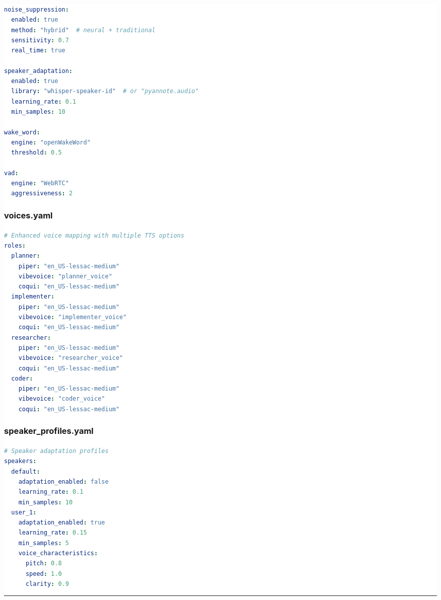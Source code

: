 ```yaml
noise_suppression:
  enabled: true
  method: "hybrid"  # neural + traditional
  sensitivity: 0.7
  real_time: true

speaker_adaptation:
  enabled: true
  library: "whisper-speaker-id"  # or "pyannote.audio"
  learning_rate: 0.1
  min_samples: 10

wake_word:
  engine: "openWakeWord"
  threshold: 0.5

vad:
  engine: "WebRTC"
  aggressiveness: 2
```

### **voices.yaml**
```yaml
# Enhanced voice mapping with multiple TTS options
roles:
  planner:
    piper: "en_US-lessac-medium"
    vibevoice: "planner_voice"
    coqui: "en_US-lessac-medium"
  implementer:
    piper: "en_US-lessac-medium"
    vibevoice: "implementer_voice"
    coqui: "en_US-lessac-medium"
  researcher:
    piper: "en_US-lessac-medium"
    vibevoice: "researcher_voice"
    coqui: "en_US-lessac-medium"
  coder:
    piper: "en_US-lessac-medium"
    vibevoice: "coder_voice"
    coqui: "en_US-lessac-medium"
```

### **speaker_profiles.yaml**
```yaml
# Speaker adaptation profiles
speakers:
  default:
    adaptation_enabled: false
    learning_rate: 0.1
    min_samples: 10
  user_1:
    adaptation_enabled: true
    learning_rate: 0.15
    min_samples: 5
    voice_characteristics:
      pitch: 0.8
      speed: 1.0
      clarity: 0.9
```

---